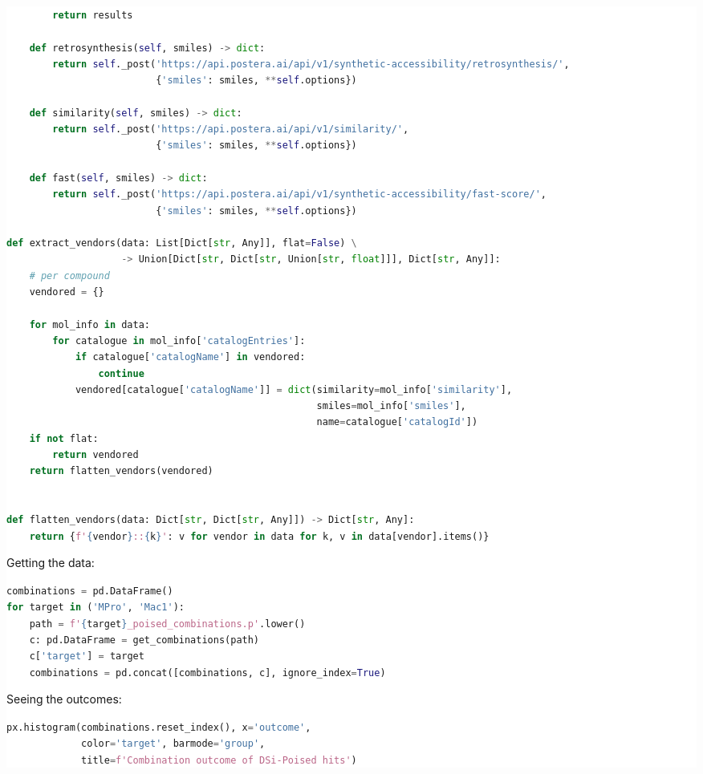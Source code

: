 ```python
        return results

    def retrosynthesis(self, smiles) -> dict:
        return self._post('https://api.postera.ai/api/v1/synthetic-accessibility/retrosynthesis/',
                          {'smiles': smiles, **self.options})

    def similarity(self, smiles) -> dict:
        return self._post('https://api.postera.ai/api/v1/similarity/', 
                          {'smiles': smiles, **self.options})

    def fast(self, smiles) -> dict:
        return self._post('https://api.postera.ai/api/v1/synthetic-accessibility/fast-score/', 
                          {'smiles': smiles, **self.options})
    
def extract_vendors(data: List[Dict[str, Any]], flat=False) \
                    -> Union[Dict[str, Dict[str, Union[str, float]]], Dict[str, Any]]:
    # per compound
    vendored = {}

    for mol_info in data:
        for catalogue in mol_info['catalogEntries']:
            if catalogue['catalogName'] in vendored:
                continue
            vendored[catalogue['catalogName']] = dict(similarity=mol_info['similarity'],
                                                      smiles=mol_info['smiles'],
                                                      name=catalogue['catalogId'])
    if not flat:
        return vendored
    return flatten_vendors(vendored)


def flatten_vendors(data: Dict[str, Dict[str, Any]]) -> Dict[str, Any]:
    return {f'{vendor}::{k}': v for vendor in data for k, v in data[vendor].items()}
```

Getting the data:

```python
combinations = pd.DataFrame()
for target in ('MPro', 'Mac1'):
    path = f'{target}_poised_combinations.p'.lower()
    c: pd.DataFrame = get_combinations(path)
    c['target'] = target
    combinations = pd.concat([combinations, c], ignore_index=True)
```
Seeing the outcomes:
```python
px.histogram(combinations.reset_index(), x='outcome', 
             color='target', barmode='group',
             title=f'Combination outcome of DSi-Poised hits')
```